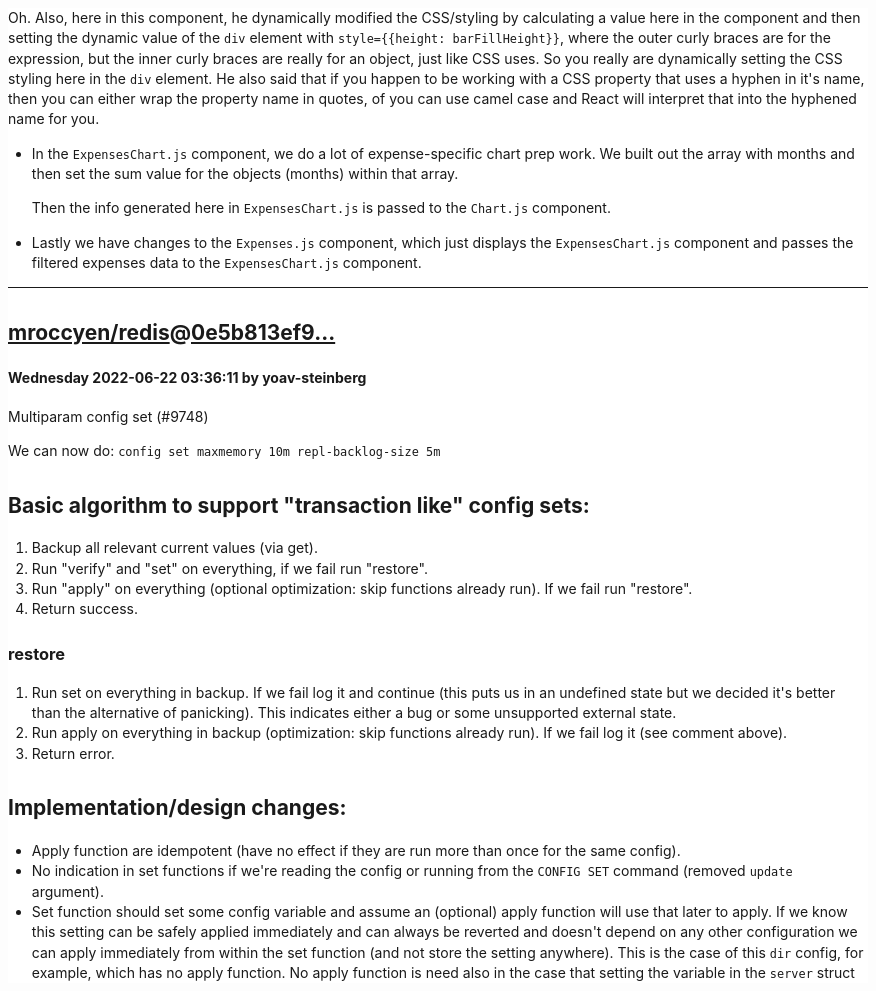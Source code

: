   Oh.  Also, here in this component, he dynamically modified the CSS/styling by
  calculating a value here in the component and then setting the dynamic value
  of the `div` element with `style={{height: barFillHeight}}`, where the outer
  curly braces are for the expression, but the inner curly braces are really
  for an object, just like CSS uses.  So you really are dynamically setting the
  CSS styling here in the `div` element.  He also said that if you happen to be
  working with a CSS property that uses a hyphen in it's name, then you can either
  wrap the property name in quotes, of you can use camel case and React will
  interpret that into the hyphened name for you.

- In the `ExpensesChart.js` component, we do a lot of expense-specific chart
  prep work.  We built out the array with months and then set the sum value for
  the objects (months) within that array.

  Then the info generated here in `ExpensesChart.js` is passed to the `Chart.js`
  component.

- Lastly we have changes to the `Expenses.js` component, which just displays the
  `ExpensesChart.js` component and passes the filtered expenses data to the
  `ExpensesChart.js` component.

---
## [mroccyen/redis](https://github.com/mroccyen/redis)@[0e5b813ef9...](https://github.com/mroccyen/redis/commit/0e5b813ef94b373f82bc75efcf3405f2c81af3dc)
#### Wednesday 2022-06-22 03:36:11 by yoav-steinberg

Multiparam config set (#9748)

We can now do: `config set maxmemory 10m repl-backlog-size 5m`

## Basic algorithm to support "transaction like" config sets:

1. Backup all relevant current values (via get).
2. Run "verify" and "set" on everything, if we fail run "restore".
3. Run "apply" on everything (optional optimization: skip functions already run). If we fail run "restore".
4. Return success.

### restore
1. Run set on everything in backup. If we fail log it and continue (this puts us in an undefined
   state but we decided it's better than the alternative of panicking). This indicates either a bug
   or some unsupported external state.
2. Run apply on everything in backup (optimization: skip functions already run). If we fail log
   it (see comment above).
3. Return error.

## Implementation/design changes:
* Apply function are idempotent (have no effect if they are run more than once for the same config).
* No indication in set functions if we're reading the config or running from the `CONFIG SET` command
   (removed `update` argument).
* Set function should set some config variable and assume an (optional) apply function will use that
   later to apply. If we know this setting can be safely applied immediately and can always be reverted
   and doesn't depend on any other configuration we can apply immediately from within the set function
   (and not store the setting anywhere). This is the case of this `dir` config, for example, which has no
   apply function. No apply function is need also in the case that setting the variable in the `server` struct